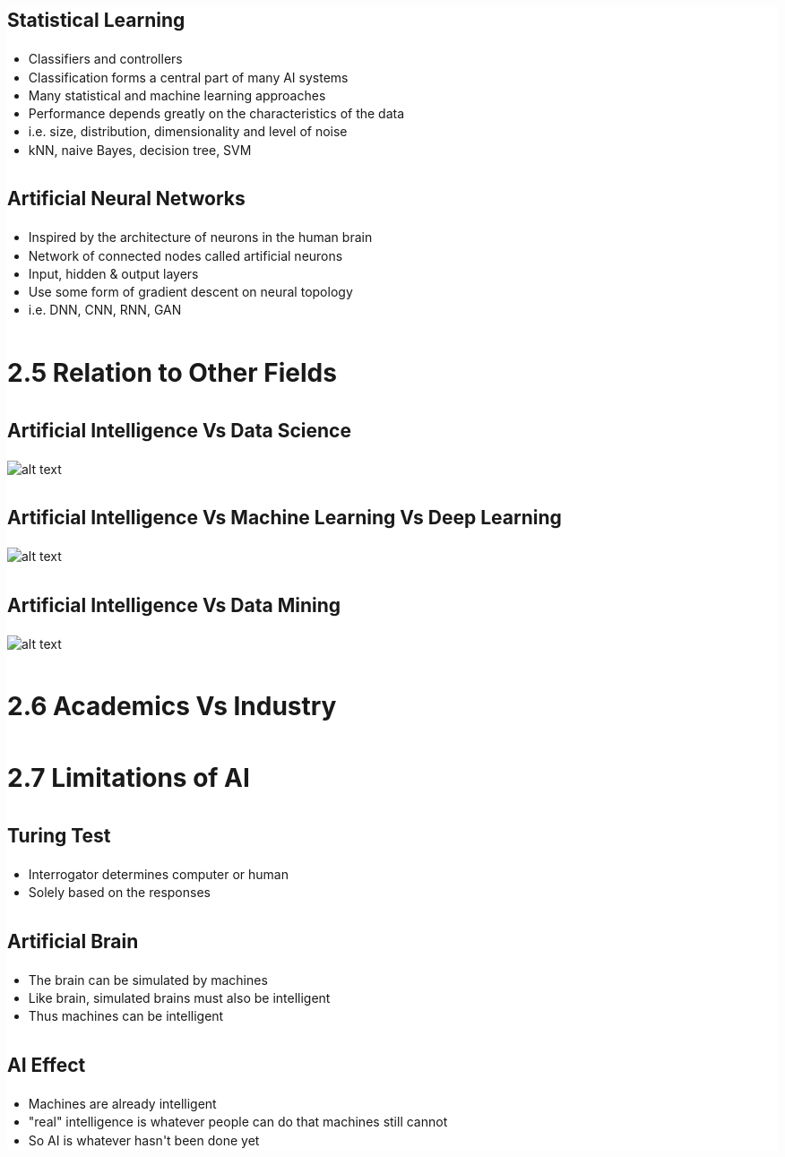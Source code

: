 ## Statistical Learning
- Classifiers and controllers 
- Classification forms a central part of many AI systems
- Many statistical and machine learning approaches
- Performance depends greatly on the characteristics of the data
- i.e. size, distribution, dimensionality and level of noise
- kNN, naive Bayes, decision tree, SVM

## Artificial Neural Networks
- Inspired by the architecture of neurons in the human brain
- Network of connected nodes called artificial neurons
- Input, hidden & output layers
- Use some form of gradient descent on neural topology
- i.e. DNN, CNN, RNN, GAN

# 2.5 Relation to Other Fields

## Artificial Intelligence Vs Data Science
![alt text](https://github.com/ankitrathi169/ankitrathi169.github.io/blob/master/Resources/AIvsDS.jpg)

## Artificial Intelligence Vs Machine Learning Vs Deep Learning
![alt text](https://github.com/ankitrathi169/ankitrathi169.github.io/blob/master/Resources/AIvsMLvsDL.png)

## Artificial Intelligence Vs Data Mining
![alt text](https://github.com/ankitrathi169/ankitrathi169.github.io/blob/master/Resources/AIvsDM.jpg)

# 2.6 Academics Vs Industry

# 2.7 Limitations of AI

## Turing Test
- Interrogator determines computer or human
- Solely based on the responses

## Artificial Brain
- The brain can be simulated by machines 
- Like brain, simulated brains must also be intelligent
- Thus machines can be intelligent

## AI Effect
- Machines are already intelligent
- "real" intelligence is whatever people can do that machines still cannot
- So AI is whatever hasn't been done yet
